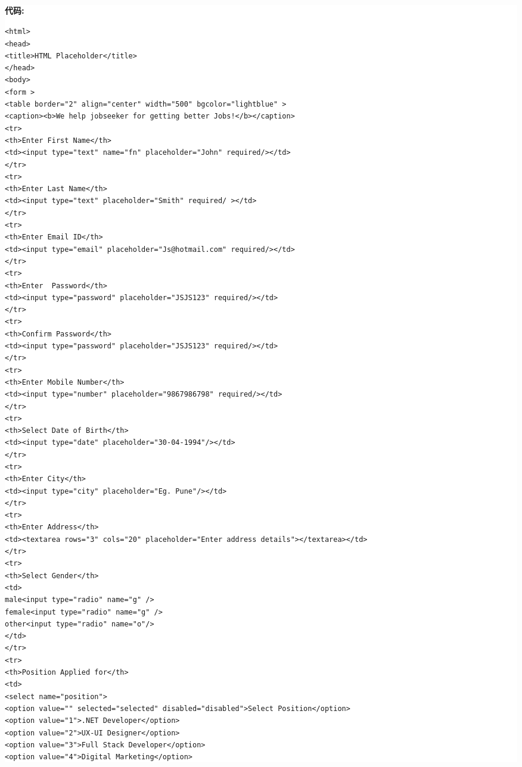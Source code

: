 **代码:**

```
<html>
<head>
<title>HTML Placeholder</title>
</head>
<body>
<form >
<table border="2" align="center" width="500" bgcolor="lightblue" >
<caption><b>We help jobseeker for getting better Jobs!</b></caption>
<tr>
<th>Enter First Name</th>
<td><input type="text" name="fn" placeholder="John" required/></td>
</tr>
<tr>
<th>Enter Last Name</th>
<td><input type="text" placeholder="Smith" required/ ></td>
</tr>
<tr>
<th>Enter Email ID</th>
<td><input type="email" placeholder="Js@hotmail.com" required/></td>
</tr>
<tr>
<th>Enter  Password</th>
<td><input type="password" placeholder="JSJS123" required/></td>
</tr>
<tr>
<th>Confirm Password</th>
<td><input type="password" placeholder="JSJS123" required/></td>
</tr>
<tr>
<th>Enter Mobile Number</th>
<td><input type="number" placeholder="9867986798" required/></td>
</tr>
<tr>
<th>Select Date of Birth</th>
<td><input type="date" placeholder="30-04-1994"/></td>
</tr>
<tr>
<th>Enter City</th>
<td><input type="city" placeholder="Eg. Pune"/></td>
</tr>
<tr>
<th>Enter Address</th>
<td><textarea rows="3" cols="20" placeholder="Enter address details"></textarea></td>
</tr>
<tr>
<th>Select Gender</th>
<td>
male<input type="radio" name="g" />
female<input type="radio" name="g" />
other<input type="radio" name="o"/>
</td>
</tr>
<tr>
<th>Position Applied for</th>
<td>
<select name="position">
<option value="" selected="selected" disabled="disabled">Select Position</option>
<option value="1">.NET Developer</option>
<option value="2">UX-UI Designer</option>
<option value="3">Full Stack Developer</option>
<option value="4">Digital Marketing</option>
```